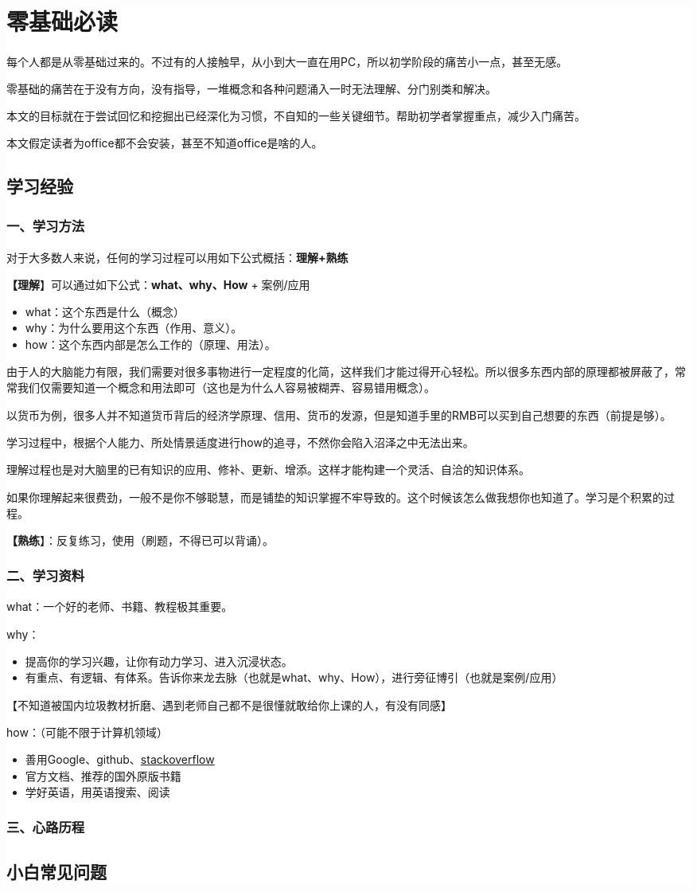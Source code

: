 # 零基础必读

每个人都是从零基础过来的。不过有的人接触早，从小到大一直在用PC，所以初学阶段的痛苦小一点，甚至无感。

零基础的痛苦在于没有方向，没有指导，一堆概念和各种问题涌入一时无法理解、分门别类和解决。

本文的目标就在于尝试回忆和挖掘出已经深化为习惯，不自知的一些关键细节。帮助初学者掌握重点，减少入门痛苦。

本文假定读者为office都不会安装，甚至不知道office是啥的人。

## 学习经验

### 一、学习方法

对于大多数人来说，任何的学习过程可以用如下公式概括：**理解+熟练**

**【理解**】可以通过如下公式：**what、why、How** + 案例/应用

- what：这个东西是什么（概念）
- why：为什么要用这个东西（作用、意义）。
- how：这个东西内部是怎么工作的（原理、用法）。

由于人的大脑能力有限，我们需要对很多事物进行一定程度的化简，这样我们才能过得开心轻松。所以很多东西内部的原理都被屏蔽了，常常我们仅需要知道一个概念和用法即可（这也是为什么人容易被糊弄、容易错用概念）。

以货币为例，很多人并不知道货币背后的经济学原理、信用、货币的发源，但是知道手里的RMB可以买到自己想要的东西（前提是够）。

学习过程中，根据个人能力、所处情景适度进行how的追寻，不然你会陷入沼泽之中无法出来。

理解过程也是对大脑里的已有知识的应用、修补、更新、增添。这样才能构建一个灵活、自洽的知识体系。

如果你理解起来很费劲，一般不是你不够聪慧，而是铺垫的知识掌握不牢导致的。这个时候该怎么做我想你也知道了。学习是个积累的过程。

**【熟练**】：反复练习，使用（刷题，不得已可以背诵）。

### 二、学习资料

what：一个好的老师、书籍、教程极其重要。

why：

- 提高你的学习兴趣，让你有动力学习、进入沉浸状态。
- 有重点、有逻辑、有体系。告诉你来龙去脉（也就是what、why、How），进行旁征博引（也就是案例/应用）

【不知道被国内垃圾教材折磨、遇到老师自己都不是很懂就敢给你上课的人，有没有同感】

how：（可能不限于计算机领域）

- 善用Google、github、[stackoverflow](https://stackoverflow.com/)
- 官方文档、推荐的国外原版书籍
- 学好英语，用英语搜索、阅读

### 三、心路历程



## 小白常见问题
